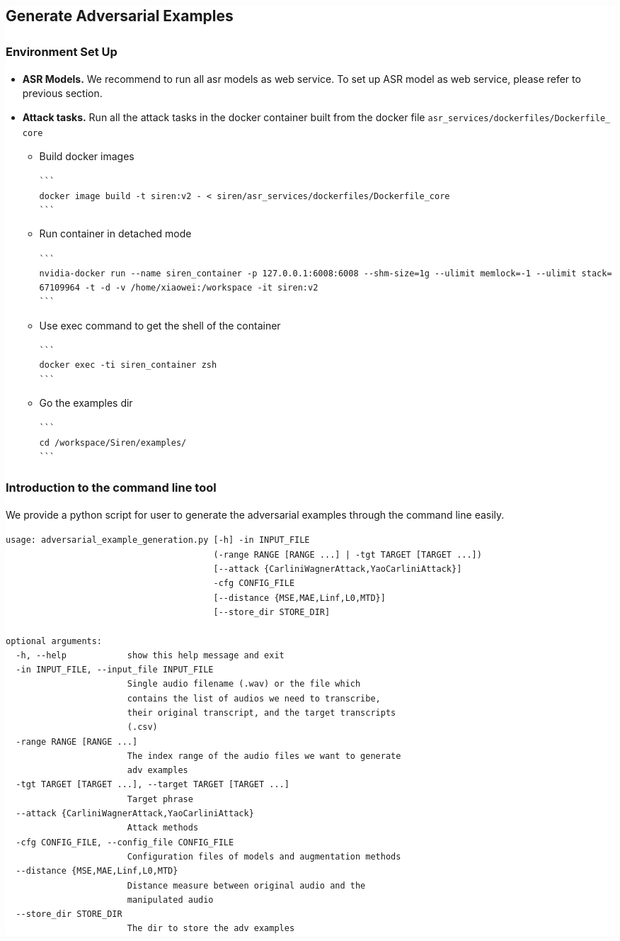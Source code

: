 
## Generate Adversarial Examples
### Environment Set Up
- **ASR Models.** We recommend to run all asr models as web service. To set up ASR model as web service, please refer to previous section.
- **Attack tasks.** Run all the attack tasks in the docker container built from the docker file `asr_services/dockerfiles/Dockerfile_core`

  * Build docker images
  
  	    ```
	    docker image build -t siren:v2 - < siren/asr_services/dockerfiles/Dockerfile_core
  	    ```
  	    
  * Run container in detached mode
  
        ```
	    nvidia-docker run --name siren_container -p 127.0.0.1:6008:6008 --shm-size=1g --ulimit memlock=-1 --ulimit stack=67109964 -t -d -v /home/xiaowei:/workspace -it siren:v2
	    ```
	    
  * Use exec command to get the shell of the container
  
        ```
    	docker exec -ti siren_container zsh
	    ```
	    
  * Go the examples dir
  
        ```
	    cd /workspace/Siren/examples/
	    ```

### Introduction to the command line tool
We provide a python script for user to generate the adversarial examples through the command line easily.
```
usage: adversarial_example_generation.py [-h] -in INPUT_FILE
                                         (-range RANGE [RANGE ...] | -tgt TARGET [TARGET ...])
                                         [--attack {CarliniWagnerAttack,YaoCarliniAttack}]
                                         -cfg CONFIG_FILE
                                         [--distance {MSE,MAE,Linf,L0,MTD}]
                                         [--store_dir STORE_DIR]

optional arguments:
  -h, --help            show this help message and exit
  -in INPUT_FILE, --input_file INPUT_FILE
                        Single audio filename (.wav) or the file which
                        contains the list of audios we need to transcribe,
                        their original transcript, and the target transcripts
                        (.csv)
  -range RANGE [RANGE ...]
                        The index range of the audio files we want to generate
                        adv examples
  -tgt TARGET [TARGET ...], --target TARGET [TARGET ...]
                        Target phrase
  --attack {CarliniWagnerAttack,YaoCarliniAttack}
                        Attack methods
  -cfg CONFIG_FILE, --config_file CONFIG_FILE
                        Configuration files of models and augmentation methods
  --distance {MSE,MAE,Linf,L0,MTD}
                        Distance measure between original audio and the
                        manipulated audio
  --store_dir STORE_DIR
                        The dir to store the adv examples
```